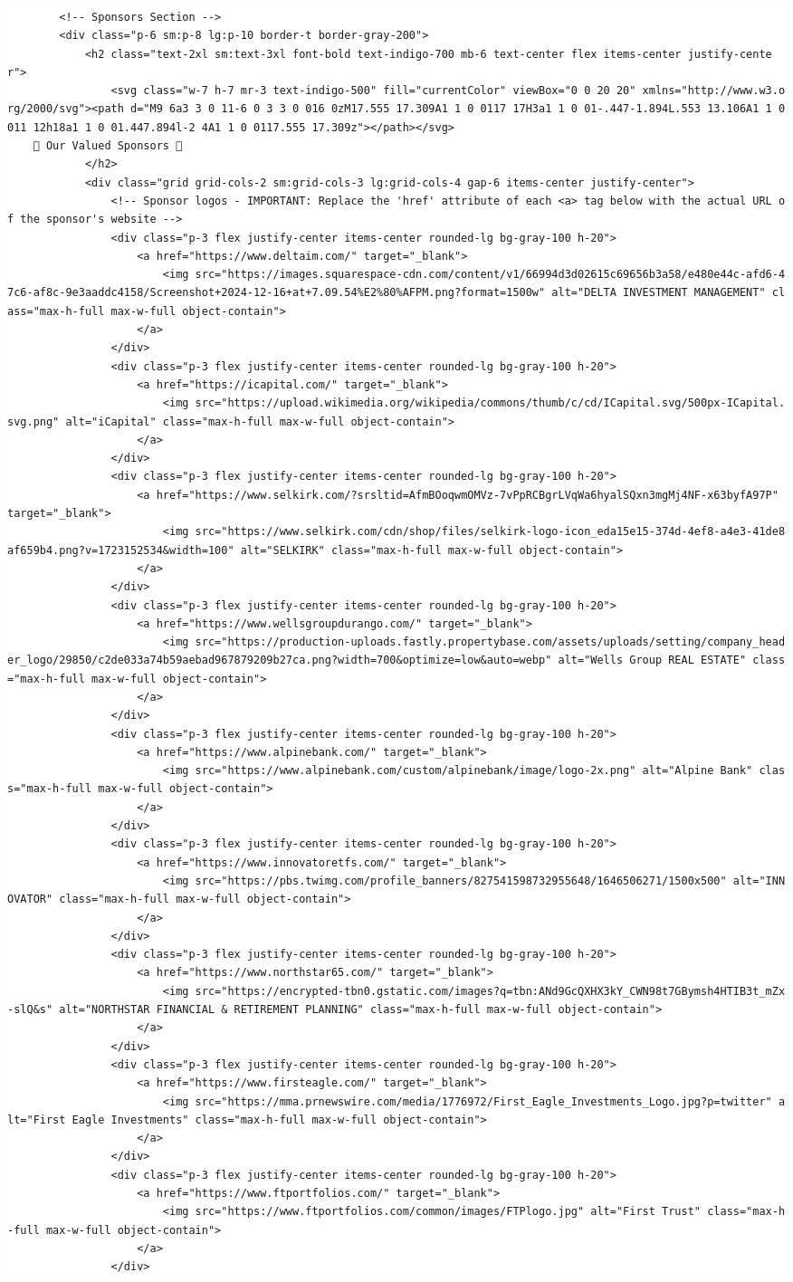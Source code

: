             <!-- Sponsors Section -->
            <div class="p-6 sm:p-8 lg:p-10 border-t border-gray-200">
                <h2 class="text-2xl sm:text-3xl font-bold text-indigo-700 mb-6 text-center flex items-center justify-center">
                    <svg class="w-7 h-7 mr-3 text-indigo-500" fill="currentColor" viewBox="0 0 20 20" xmlns="http://www.w3.org/2000/svg"><path d="M9 6a3 3 0 11-6 0 3 3 0 016 0zM17.555 17.309A1 1 0 0117 17H3a1 1 0 01-.447-1.894L.553 13.106A1 1 0 011 12h18a1 1 0 01.447.894l-2 4A1 1 0 0117.555 17.309z"></path></svg>
        🤝 Our Valued Sponsors 🤝
                </h2>
                <div class="grid grid-cols-2 sm:grid-cols-3 lg:grid-cols-4 gap-6 items-center justify-center">
                    <!-- Sponsor logos - IMPORTANT: Replace the 'href' attribute of each <a> tag below with the actual URL of the sponsor's website -->
                    <div class="p-3 flex justify-center items-center rounded-lg bg-gray-100 h-20">
                        <a href="https://www.deltaim.com/" target="_blank">
                            <img src="https://images.squarespace-cdn.com/content/v1/66994d3d02615c69656b3a58/e480e44c-afd6-47c6-af8c-9e3aaddc4158/Screenshot+2024-12-16+at+7.09.54%E2%80%AFPM.png?format=1500w" alt="DELTA INVESTMENT MANAGEMENT" class="max-h-full max-w-full object-contain">
                        </a>
                    </div>
                    <div class="p-3 flex justify-center items-center rounded-lg bg-gray-100 h-20">
                        <a href="https://icapital.com/" target="_blank">
                            <img src="https://upload.wikimedia.org/wikipedia/commons/thumb/c/cd/ICapital.svg/500px-ICapital.svg.png" alt="iCapital" class="max-h-full max-w-full object-contain">
                        </a>
                    </div>
                    <div class="p-3 flex justify-center items-center rounded-lg bg-gray-100 h-20">
                        <a href="https://www.selkirk.com/?srsltid=AfmBOoqwmOMVz-7vPpRCBgrLVqWa6hyalSQxn3mgMj4NF-x63byfA97P" target="_blank">
                            <img src="https://www.selkirk.com/cdn/shop/files/selkirk-logo-icon_eda15e15-374d-4ef8-a4e3-41de8af659b4.png?v=1723152534&width=100" alt="SELKIRK" class="max-h-full max-w-full object-contain">
                        </a>
                    </div>
                    <div class="p-3 flex justify-center items-center rounded-lg bg-gray-100 h-20">
                        <a href="https://www.wellsgroupdurango.com/" target="_blank">
                            <img src="https://production-uploads.fastly.propertybase.com/assets/uploads/setting/company_header_logo/29850/c2de033a74b59aebad967879209b27ca.png?width=700&optimize=low&auto=webp" alt="Wells Group REAL ESTATE" class="max-h-full max-w-full object-contain">
                        </a>
                    </div>
                    <div class="p-3 flex justify-center items-center rounded-lg bg-gray-100 h-20">
                        <a href="https://www.alpinebank.com/" target="_blank">
                            <img src="https://www.alpinebank.com/custom/alpinebank/image/logo-2x.png" alt="Alpine Bank" class="max-h-full max-w-full object-contain">
                        </a>
                    </div>
                    <div class="p-3 flex justify-center items-center rounded-lg bg-gray-100 h-20">
                        <a href="https://www.innovatoretfs.com/" target="_blank">
                            <img src="https://pbs.twimg.com/profile_banners/827541598732955648/1646506271/1500x500" alt="INNOVATOR" class="max-h-full max-w-full object-contain">
                        </a>
                    </div>
                    <div class="p-3 flex justify-center items-center rounded-lg bg-gray-100 h-20">
                        <a href="https://www.northstar65.com/" target="_blank">
                            <img src="https://encrypted-tbn0.gstatic.com/images?q=tbn:ANd9GcQXHX3kY_CWN98t7GBymsh4HTIB3t_mZx-slQ&s" alt="NORTHSTAR FINANCIAL & RETIREMENT PLANNING" class="max-h-full max-w-full object-contain">
                        </a>
                    </div>
                    <div class="p-3 flex justify-center items-center rounded-lg bg-gray-100 h-20">
                        <a href="https://www.firsteagle.com/" target="_blank">
                            <img src="https://mma.prnewswire.com/media/1776972/First_Eagle_Investments_Logo.jpg?p=twitter" alt="First Eagle Investments" class="max-h-full max-w-full object-contain">
                        </a>
                    </div>
                    <div class="p-3 flex justify-center items-center rounded-lg bg-gray-100 h-20">
                        <a href="https://www.ftportfolios.com/" target="_blank">
                            <img src="https://www.ftportfolios.com/common/images/FTPlogo.jpg" alt="First Trust" class="max-h-full max-w-full object-contain">
                        </a>
                    </div>